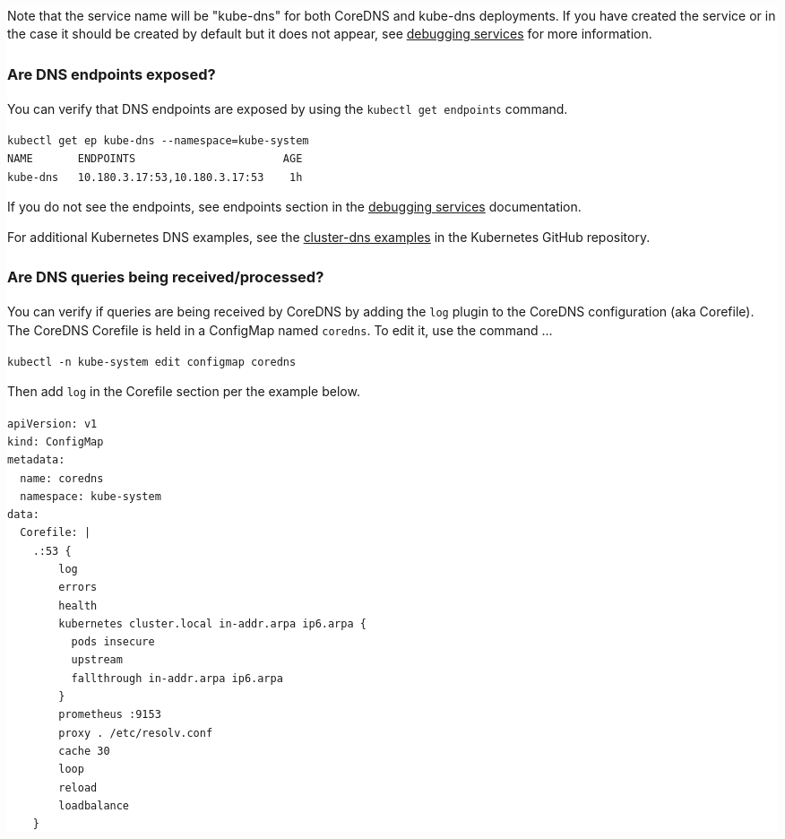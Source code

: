 Note that the service name will be "kube-dns" for both CoreDNS and kube-dns
deployments. If you have created the service or in the case it should be created
by default but it does not appear, see
[debugging services](/docs/tasks/debug-application-cluster/debug-service/) for
more information.

### Are DNS endpoints exposed?

You can verify that DNS endpoints are exposed by using the
`kubectl get endpoints` command.

```shell
kubectl get ep kube-dns --namespace=kube-system
NAME       ENDPOINTS                       AGE
kube-dns   10.180.3.17:53,10.180.3.17:53    1h
```

If you do not see the endpoints, see endpoints section in the
[debugging services](/docs/tasks/debug-application-cluster/debug-service/)
documentation.

For additional Kubernetes DNS examples, see the
[cluster-dns examples](https://github.com/kubernetes/examples/tree/master/staging/cluster-dns)
in the Kubernetes GitHub repository.

### Are DNS queries being received/processed?

You can verify if queries are being received by CoreDNS by adding the `log`
plugin to the CoreDNS configuration (aka Corefile). The CoreDNS Corefile is held
in a ConfigMap named `coredns`. To edit it, use the command ...

```
kubectl -n kube-system edit configmap coredns
```

Then add `log` in the Corefile section per the example below.

```
apiVersion: v1
kind: ConfigMap
metadata:
  name: coredns
  namespace: kube-system
data:
  Corefile: |
    .:53 {
        log
        errors
        health
        kubernetes cluster.local in-addr.arpa ip6.arpa {
          pods insecure
          upstream
          fallthrough in-addr.arpa ip6.arpa
        }
        prometheus :9153
        proxy . /etc/resolv.conf
        cache 30
        loop
        reload
        loadbalance
    }

```
